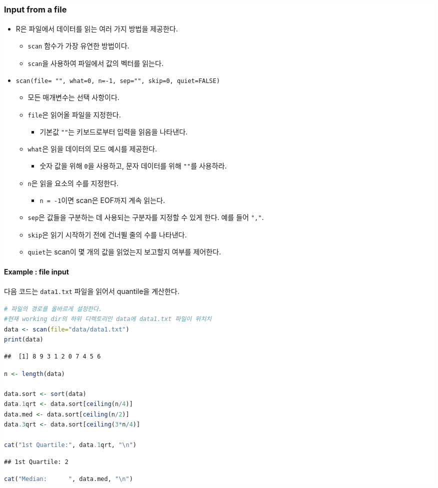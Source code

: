 ### Input from a file

- R은 파일에서 데이터를 읽는 여러 가지 방법을 제공한다.

  - `scan` 함수가 가장 유연한 방법이다.

  - `scan`을 사용하여 파일에서 값의 벡터를 읽는다.

- `scan(file= "", what=0, n=-1, sep="", skip=0, quiet=FALSE)`

  - 모든 매개변수는 선택 사항이다.

  - `file`은 읽어올 파일을 지정한다.

    - 기본값 `""`는 키보드로부터 입력을 읽음을 나타낸다.

  - `what`은 읽을 데이터의 모드 예시를 제공한다.

    - 숫자 값을 위해 `0`을 사용하고, 문자 데이터를 위해 `""`를 사용하라.

  - `n`은 읽을 요소의 수를 지정한다.

    - `n = -1`이면 scan은 EOF까지 계속 읽는다.

  - `sep`은 값들을 구분하는 데 사용되는 구분자를 지정할 수 있게 한다.
    예를 들어 `","`.

  - `skip`은 읽기 시작하기 전에 건너뛸 줄의 수를 나타낸다.

  - `quiet`는 scan이 몇 개의 값을 읽었는지 보고할지 여부를 제어한다.

#### Example : file input

다음 코드는 `data1.txt` 파일을 읽어서 quantile을 계산한다.

``` r
# 파일의 경로를 올바르게 설정한다.
#현재 working dir의 하위 디렉토리인 data에 data1.txt 파일이 위치치
data <- scan(file="data/data1.txt") 
print(data)
```

    ##  [1] 8 9 3 1 2 0 7 4 5 6

``` r
n <- length(data)

data.sort <- sort(data)
data.1qrt <- data.sort[ceiling(n/4)]
data.med <- data.sort[ceiling(n/2)]
data.3qrt <- data.sort[ceiling(3*n/4)]

cat("1st Quartile:", data.1qrt, "\n")
```

    ## 1st Quartile: 2

``` r
cat("Median:      ", data.med, "\n")
```
